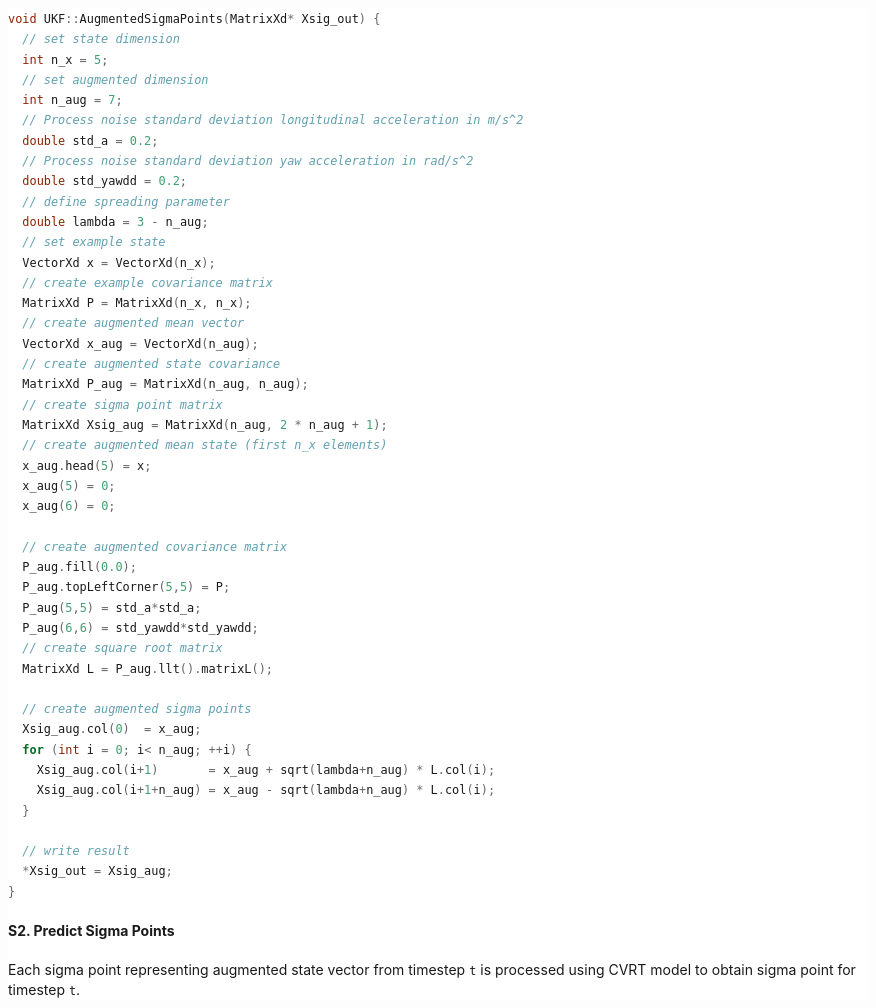 ```cpp
void UKF::AugmentedSigmaPoints(MatrixXd* Xsig_out) {
  // set state dimension
  int n_x = 5;
  // set augmented dimension
  int n_aug = 7;
  // Process noise standard deviation longitudinal acceleration in m/s^2
  double std_a = 0.2;
  // Process noise standard deviation yaw acceleration in rad/s^2
  double std_yawdd = 0.2;
  // define spreading parameter
  double lambda = 3 - n_aug;
  // set example state
  VectorXd x = VectorXd(n_x);
  // create example covariance matrix
  MatrixXd P = MatrixXd(n_x, n_x);
  // create augmented mean vector
  VectorXd x_aug = VectorXd(n_aug);
  // create augmented state covariance
  MatrixXd P_aug = MatrixXd(n_aug, n_aug);
  // create sigma point matrix
  MatrixXd Xsig_aug = MatrixXd(n_aug, 2 * n_aug + 1);
  // create augmented mean state (first n_x elements)
  x_aug.head(5) = x;
  x_aug(5) = 0;
  x_aug(6) = 0;

  // create augmented covariance matrix
  P_aug.fill(0.0);
  P_aug.topLeftCorner(5,5) = P;
  P_aug(5,5) = std_a*std_a;
  P_aug(6,6) = std_yawdd*std_yawdd;
  // create square root matrix
  MatrixXd L = P_aug.llt().matrixL();

  // create augmented sigma points
  Xsig_aug.col(0)  = x_aug;
  for (int i = 0; i< n_aug; ++i) {
    Xsig_aug.col(i+1)       = x_aug + sqrt(lambda+n_aug) * L.col(i);
    Xsig_aug.col(i+1+n_aug) = x_aug - sqrt(lambda+n_aug) * L.col(i);
  }

  // write result
  *Xsig_out = Xsig_aug;
}
```

#### S2. Predict Sigma Points

Each sigma point representing augmented state vector from timestep `t` is processed using CVRT model 
to obtain sigma point for timestep `t`. 
